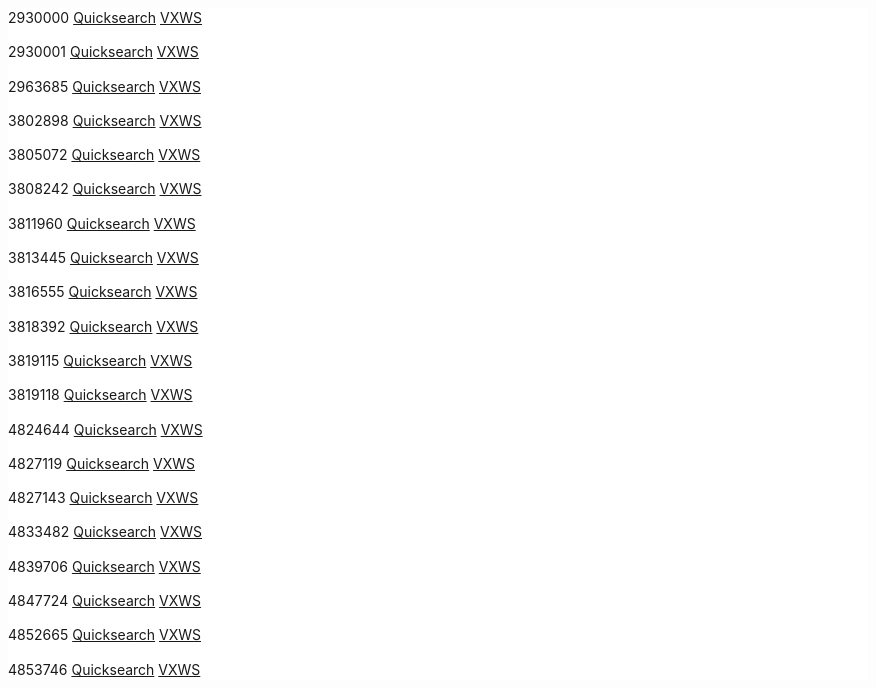 2930000 [Quicksearch](https://search.library.yale.edu/catalog/2930000) [VXWS](http://prodorbis.library.yale.edu:7014/vxws/GetHoldingsService?bibId=2930000)

2930001 [Quicksearch](https://search.library.yale.edu/catalog/2930001) [VXWS](http://prodorbis.library.yale.edu:7014/vxws/GetHoldingsService?bibId=2930001)

2963685 [Quicksearch](https://search.library.yale.edu/catalog/2963685) [VXWS](http://prodorbis.library.yale.edu:7014/vxws/GetHoldingsService?bibId=2963685)

3802898 [Quicksearch](https://search.library.yale.edu/catalog/3802898) [VXWS](http://prodorbis.library.yale.edu:7014/vxws/GetHoldingsService?bibId=3802898)

3805072 [Quicksearch](https://search.library.yale.edu/catalog/3805072) [VXWS](http://prodorbis.library.yale.edu:7014/vxws/GetHoldingsService?bibId=3805072)

3808242 [Quicksearch](https://search.library.yale.edu/catalog/3808242) [VXWS](http://prodorbis.library.yale.edu:7014/vxws/GetHoldingsService?bibId=3808242)

3811960 [Quicksearch](https://search.library.yale.edu/catalog/3811960) [VXWS](http://prodorbis.library.yale.edu:7014/vxws/GetHoldingsService?bibId=3811960)

3813445 [Quicksearch](https://search.library.yale.edu/catalog/3813445) [VXWS](http://prodorbis.library.yale.edu:7014/vxws/GetHoldingsService?bibId=3813445)

3816555 [Quicksearch](https://search.library.yale.edu/catalog/3816555) [VXWS](http://prodorbis.library.yale.edu:7014/vxws/GetHoldingsService?bibId=3816555)

3818392 [Quicksearch](https://search.library.yale.edu/catalog/3818392) [VXWS](http://prodorbis.library.yale.edu:7014/vxws/GetHoldingsService?bibId=3818392)

3819115 [Quicksearch](https://search.library.yale.edu/catalog/3819115) [VXWS](http://prodorbis.library.yale.edu:7014/vxws/GetHoldingsService?bibId=3819115)

3819118 [Quicksearch](https://search.library.yale.edu/catalog/3819118) [VXWS](http://prodorbis.library.yale.edu:7014/vxws/GetHoldingsService?bibId=3819118)

4824644 [Quicksearch](https://search.library.yale.edu/catalog/4824644) [VXWS](http://prodorbis.library.yale.edu:7014/vxws/GetHoldingsService?bibId=4824644)

4827119 [Quicksearch](https://search.library.yale.edu/catalog/4827119) [VXWS](http://prodorbis.library.yale.edu:7014/vxws/GetHoldingsService?bibId=4827119)

4827143 [Quicksearch](https://search.library.yale.edu/catalog/4827143) [VXWS](http://prodorbis.library.yale.edu:7014/vxws/GetHoldingsService?bibId=4827143)

4833482 [Quicksearch](https://search.library.yale.edu/catalog/4833482) [VXWS](http://prodorbis.library.yale.edu:7014/vxws/GetHoldingsService?bibId=4833482)

4839706 [Quicksearch](https://search.library.yale.edu/catalog/4839706) [VXWS](http://prodorbis.library.yale.edu:7014/vxws/GetHoldingsService?bibId=4839706)

4847724 [Quicksearch](https://search.library.yale.edu/catalog/4847724) [VXWS](http://prodorbis.library.yale.edu:7014/vxws/GetHoldingsService?bibId=4847724)

4852665 [Quicksearch](https://search.library.yale.edu/catalog/4852665) [VXWS](http://prodorbis.library.yale.edu:7014/vxws/GetHoldingsService?bibId=4852665)

4853746 [Quicksearch](https://search.library.yale.edu/catalog/4853746) [VXWS](http://prodorbis.library.yale.edu:7014/vxws/GetHoldingsService?bibId=4853746)
